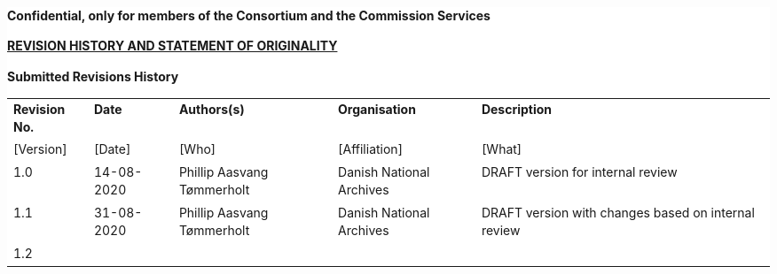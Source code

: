    </td>
   <td><strong>Confidential, only for members of the Consortium and the Commission Services</strong>
   </td>
   <td>
   </td>
  </tr>
</table>




**<span style="text-decoration:underline;">REVISION HISTORY AND STATEMENT OF ORIGINALITY</span>**

**Submitted Revisions History**


<table>
  <tr>
   <td><strong>Revision No.</strong>
   </td>
   <td><strong>Date</strong>
   </td>
   <td><strong>Authors(s)</strong>
   </td>
   <td><strong>Organisation</strong>
   </td>
   <td><strong>Description</strong>
   </td>
  </tr>
  <tr>
   <td>[Version]
   </td>
   <td>[Date]
   </td>
   <td>[Who]
   </td>
   <td>[Affiliation]
   </td>
   <td>[What]
   </td>
  </tr>
  <tr>
   <td>1.0
   </td>
   <td>14-08-2020
   </td>
   <td>Phillip Aasvang Tømmerholt
   </td>
   <td>Danish National Archives
   </td>
   <td>DRAFT version for internal review
   </td>
  </tr>
  <tr>
   <td>1.1
   </td>
   <td>31-08-2020
   </td>
   <td>Phillip Aasvang Tømmerholt
   </td>
   <td>Danish National Archives
   </td>
   <td>DRAFT version with changes based on internal review
   </td>
  </tr>
  <tr>
   <td>1.2